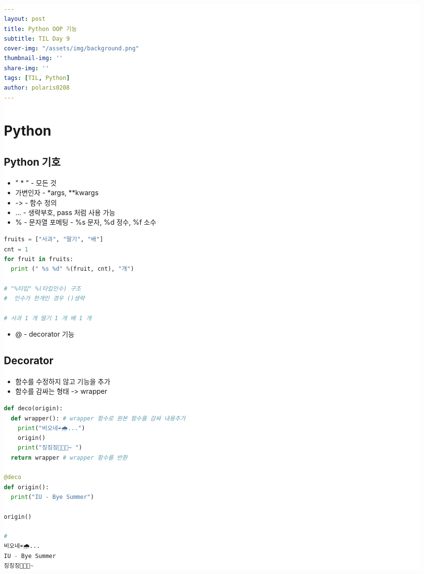 ```yaml
---
layout: post
title: Python OOP 기능
subtitle: TIL Day 9
cover-img: "/assets/img/background.png"
thumbnail-img: ''
share-img: ''
tags: [TIL, Python]
author: polaris0208
---
```

# Python

## Python 기호
* " * " - 모든 것
* 가변인자 - *args, **kwargs
* -> - 함수 정의
* ... - 생략부호, pass 처럼 사용 가능
* % - 문자열 포메팅 - %s 문자, %d 정수, %f 소수

```python
fruits = ["사과", "딸기", "배"]
cnt = 1
for fruit in fruits:
  print (" %s %d" %(fruit, cnt), "개")

# "%타입" %(타입인수) 구조
#  인수가 한개인 경우 ()생략
  
# 사과 1 개 딸기 1 개 배 1 개
```

* @ - decorator 기능

## Decorator
* 함수를 수정하지 않고 기능을 추가
* 함수를 감싸는 형태 -> wrapper

```python
def deco(origin):
  def wrapper(): # wrapper 함수로 원본 함수를 감싸 내용추가
    print("비오네☔️🌧️...")
    origin()
    print("징징징🎸🎸🎸~ ")
  return wrapper # wrapper 함수를 반환

@deco
def origin():
  print("IU - Bye Summer")

origin()

# 
비오네☔️🌧️...
IU - Bye Summer
징징징🎸🎸🎸~ 
```
